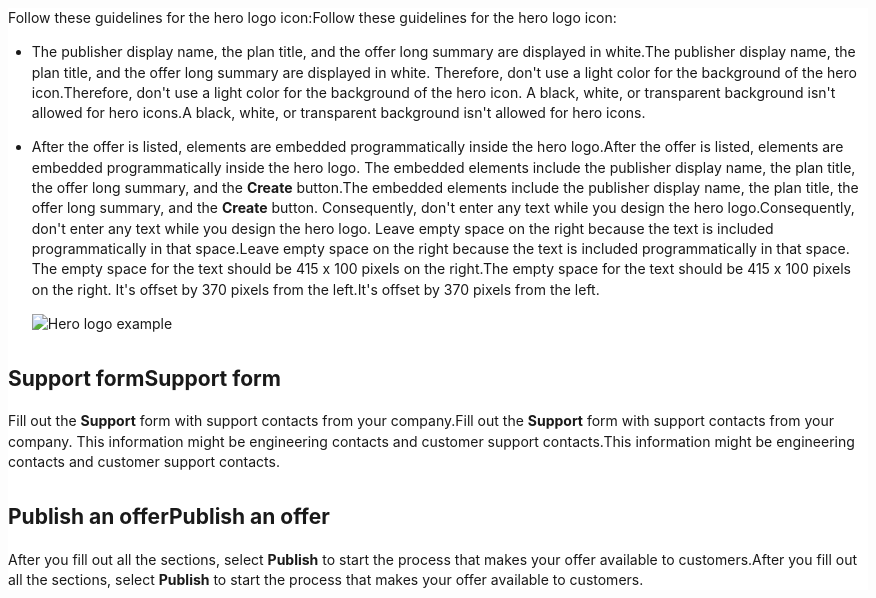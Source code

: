 <span data-ttu-id="fdb48-257">Follow these guidelines for the hero logo icon:</span><span class="sxs-lookup"><span data-stu-id="fdb48-257">Follow these guidelines for the hero logo icon:</span></span>

*   <span data-ttu-id="fdb48-258">The publisher display name, the plan title, and the offer long summary are displayed in white.</span><span class="sxs-lookup"><span data-stu-id="fdb48-258">The publisher display name, the plan title, and the offer long summary are displayed in white.</span></span> <span data-ttu-id="fdb48-259">Therefore, don't use a light color for the background of the hero icon.</span><span class="sxs-lookup"><span data-stu-id="fdb48-259">Therefore, don't use a light color for the background of the hero icon.</span></span> <span data-ttu-id="fdb48-260">A black, white, or transparent background isn't allowed for hero icons.</span><span class="sxs-lookup"><span data-stu-id="fdb48-260">A black, white, or transparent background isn't allowed for hero icons.</span></span>
*   <span data-ttu-id="fdb48-261">After the offer is listed, elements are embedded programmatically inside the hero logo.</span><span class="sxs-lookup"><span data-stu-id="fdb48-261">After the offer is listed, elements are embedded programmatically inside the hero logo.</span></span> <span data-ttu-id="fdb48-262">The embedded elements include the publisher display name, the plan title, the offer long summary, and the **Create** button.</span><span class="sxs-lookup"><span data-stu-id="fdb48-262">The embedded elements include the publisher display name, the plan title, the offer long summary, and the **Create** button.</span></span> <span data-ttu-id="fdb48-263">Consequently, don't enter any text while you design the hero logo.</span><span class="sxs-lookup"><span data-stu-id="fdb48-263">Consequently, don't enter any text while you design the hero logo.</span></span> <span data-ttu-id="fdb48-264">Leave empty space on the right because the text is included programmatically in that space.</span><span class="sxs-lookup"><span data-stu-id="fdb48-264">Leave empty space on the right because the text is included programmatically in that space.</span></span> <span data-ttu-id="fdb48-265">The empty space for the text should be 415 x 100 pixels on the right.</span><span class="sxs-lookup"><span data-stu-id="fdb48-265">The empty space for the text should be 415 x 100 pixels on the right.</span></span> <span data-ttu-id="fdb48-266">It's offset by 370 pixels from the left.</span><span class="sxs-lookup"><span data-stu-id="fdb48-266">It's offset by 370 pixels from the left.</span></span>

    ![Hero logo example](./media/publish-marketplace-app/publishvm14.png)

## <a name="support-form"></a><span data-ttu-id="fdb48-268">Support form</span><span class="sxs-lookup"><span data-stu-id="fdb48-268">Support form</span></span>

<span data-ttu-id="fdb48-269">Fill out the **Support** form with support contacts from your company.</span><span class="sxs-lookup"><span data-stu-id="fdb48-269">Fill out the **Support** form with support contacts from your company.</span></span> <span data-ttu-id="fdb48-270">This information might be engineering contacts and customer support contacts.</span><span class="sxs-lookup"><span data-stu-id="fdb48-270">This information might be engineering contacts and customer support contacts.</span></span>

## <a name="publish-an-offer"></a><span data-ttu-id="fdb48-271">Publish an offer</span><span class="sxs-lookup"><span data-stu-id="fdb48-271">Publish an offer</span></span>

<span data-ttu-id="fdb48-272">After you fill out all the sections, select **Publish** to start the process that makes your offer available to customers.</span><span class="sxs-lookup"><span data-stu-id="fdb48-272">After you fill out all the sections, select **Publish** to start the process that makes your offer available to customers.</span></span>
